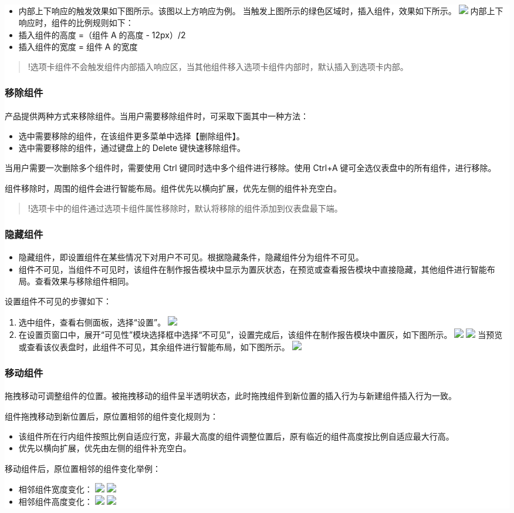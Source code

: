 - 内部上下响应的触发效果如下图所示。该图以上方响应为例。
  当触发上图所示的绿色区域时，插入组件，效果如下所示。
  ![](https://main.qcloudimg.com/raw/1abeabb5315aae820f3a54efab10b466.png)
  内部上下响应时，组件的比例规则如下：
 - 插入组件的高度 =（组件 A 的高度 - 12px）/2
 - 插入组件的宽度 = 组件 A 的宽度

>!选项卡组件不会触发组件内部插入响应区，当其他组件移入选项卡组件内部时，默认插入到选项卡内部。

### 移除组件

产品提供两种方式来移除组件。当用户需要移除组件时，可采取下面其中一种方法：

- 选中需要移除的组件，在该组件更多菜单中选择【删除组件】。
- 选中需要移除的组件，通过键盘上的 Delete 键快速移除组件。

当用户需要一次删除多个组件时，需要使用 Ctrl 键同时选中多个组件进行移除。使用 Ctrl+A 键可全选仪表盘中的所有组件，进行移除。

组件移除时，周围的组件会进行智能布局。组件优先以横向扩展，优先左侧的组件补充空白。

>!选项卡中的组件通过选项卡组件属性移除时，默认将移除的组件添加到仪表盘最下端。

### 隐藏组件

- 隐藏组件，即设置组件在某些情况下对用户不可见。根据隐藏条件，隐藏组件分为组件不可见。
- 组件不可见，当组件不可见时，该组件在制作报告模块中显示为置灰状态，在预览或查看报告模块中直接隐藏，其他组件进行智能布局。查看效果与移除组件相同。

设置组件不可见的步骤如下：

1. 选中组件，查看右侧面板，选择“设置”。
   ![](https://main.qcloudimg.com/raw/3a401cb4d8ca7fcb82835bbb183b768b.png)
2. 在设置页窗口中，展开“可见性”模块选择框中选择“不可见”，设置完成后，该组件在制作报告模块中置灰，如下图所示。
   ![](https://main.qcloudimg.com/raw/6b1897b39f6dca16e0957014c7cefbf0.png)
   ![](https://main.qcloudimg.com/raw/de785f19912caeb1124189a15181b400.png)
   当预览或查看该仪表盘时，此组件不可见，其余组件进行智能布局，如下图所示。
   ![](https://main.qcloudimg.com/raw/408260201813cfe12c87e51f9ea661a1.png)

### 移动组件

拖拽移动可调整组件的位置。被拖拽移动的组件呈半透明状态，此时拖拽组件到新位置的插入行为与新建组件插入行为一致。

组件拖拽移动到新位置后，原位置相邻的组件变化规则为：

- 该组件所在行内组件按照比例自适应行宽，非最大高度的组件调整位置后，原有临近的组件高度按比例自适应最大行高。
- 优先以横向扩展，优先由左侧的组件补充空白。

移动组件后，原位置相邻的组件变化举例：

- 相邻组件宽度变化：
  ![](https://main.qcloudimg.com/raw/4a25a31fe89daf258a189d8207ab531c.png)
  ![](https://main.qcloudimg.com/raw/0d80d48378706deaa0562719b2c21e4a.png)
- 相邻组件高度变化：
  ![](https://main.qcloudimg.com/raw/953438a010df5413336df16de897c78b.png)
  ![](https://main.qcloudimg.com/raw/0fc7c409db250bbf532dcf6a8af66a0d.png)

